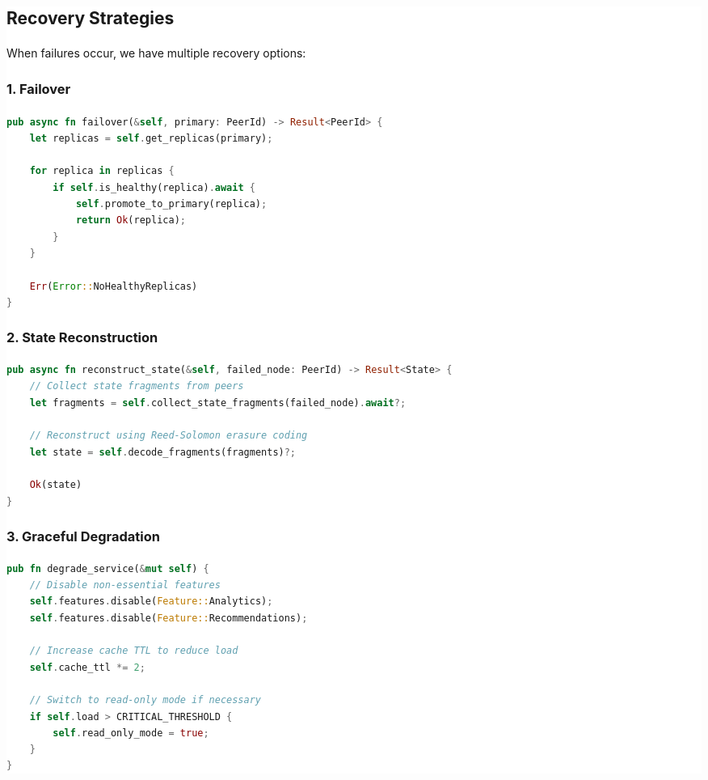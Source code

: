 ```rust
```

## Recovery Strategies

When failures occur, we have multiple recovery options:

### 1. Failover
```rust
pub async fn failover(&self, primary: PeerId) -> Result<PeerId> {
    let replicas = self.get_replicas(primary);
    
    for replica in replicas {
        if self.is_healthy(replica).await {
            self.promote_to_primary(replica);
            return Ok(replica);
        }
    }
    
    Err(Error::NoHealthyReplicas)
}
```

### 2. State Reconstruction
```rust
pub async fn reconstruct_state(&self, failed_node: PeerId) -> Result<State> {
    // Collect state fragments from peers
    let fragments = self.collect_state_fragments(failed_node).await?;
    
    // Reconstruct using Reed-Solomon erasure coding
    let state = self.decode_fragments(fragments)?;
    
    Ok(state)
}
```

### 3. Graceful Degradation
```rust
pub fn degrade_service(&mut self) {
    // Disable non-essential features
    self.features.disable(Feature::Analytics);
    self.features.disable(Feature::Recommendations);
    
    // Increase cache TTL to reduce load
    self.cache_ttl *= 2;
    
    // Switch to read-only mode if necessary
    if self.load > CRITICAL_THRESHOLD {
        self.read_only_mode = true;
    }
}
```
